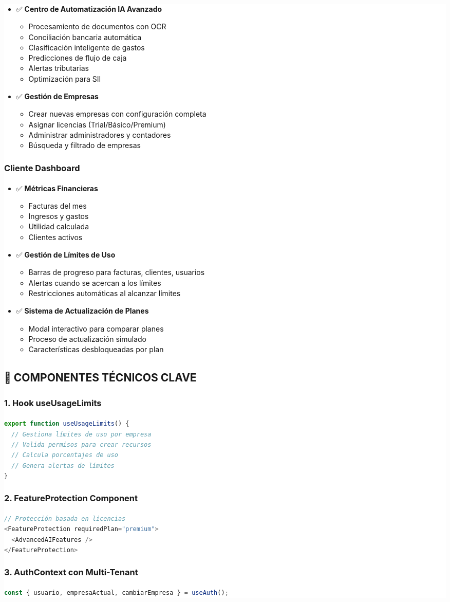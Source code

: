 - ✅ **Centro de Automatización IA Avanzado**
  - Procesamiento de documentos con OCR
  - Conciliación bancaria automática
  - Clasificación inteligente de gastos
  - Predicciones de flujo de caja
  - Alertas tributarias
  - Optimización para SII

- ✅ **Gestión de Empresas**
  - Crear nuevas empresas con configuración completa
  - Asignar licencias (Trial/Básico/Premium)
  - Administrar administradores y contadores
  - Búsqueda y filtrado de empresas

### **Cliente Dashboard**
- ✅ **Métricas Financieras**
  - Facturas del mes
  - Ingresos y gastos
  - Utilidad calculada
  - Clientes activos

- ✅ **Gestión de Límites de Uso**
  - Barras de progreso para facturas, clientes, usuarios
  - Alertas cuando se acercan a los límites
  - Restricciones automáticas al alcanzar límites

- ✅ **Sistema de Actualización de Planes**
  - Modal interactivo para comparar planes
  - Proceso de actualización simulado
  - Características desbloqueadas por plan

## 🔧 COMPONENTES TÉCNICOS CLAVE

### **1. Hook useUsageLimits**
```typescript
export function useUsageLimits() {
  // Gestiona límites de uso por empresa
  // Valida permisos para crear recursos
  // Calcula porcentajes de uso
  // Genera alertas de límites
}
```

### **2. FeatureProtection Component**
```typescript
// Protección basada en licencias
<FeatureProtection requiredPlan="premium">
  <AdvancedAIFeatures />
</FeatureProtection>
```

### **3. AuthContext con Multi-Tenant**
```typescript
const { usuario, empresaActual, cambiarEmpresa } = useAuth();
```
